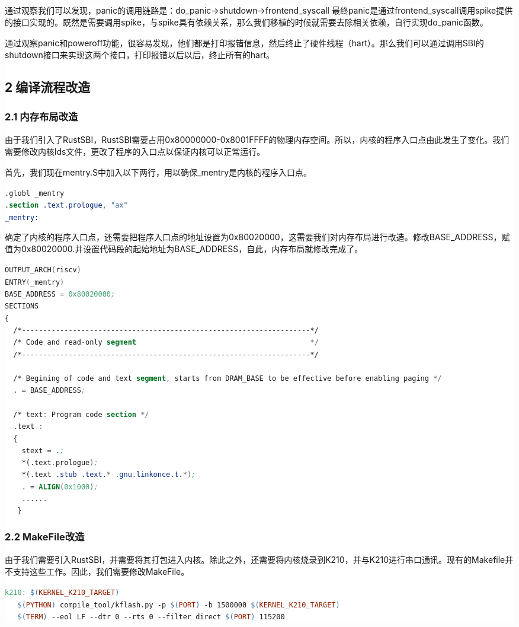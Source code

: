 通过观察我们可以发现，panic的调用链路是：do\_panic->shutdown->frontend\_syscall 最终panic是通过frontend\_syscall调用spike提供的接口实现的。既然是需要调用spike，与spike具有依赖关系，那么我们移植的时候就需要去除相关依赖，自行实现do\_panic函数。

通过观察panic和poweroff功能，很容易发现，他们都是打印报错信息，然后终止了硬件线程（hart）。那么我们可以通过调用SBI的shutdown接口来实现这两个接口，打印报错以后以后，终止所有的hart。

## 2 编译流程改造

### 2.1 内存布局改造

由于我们引入了RustSBI，RustSBI需要占用0x80000000-0x8001FFFF的物理内存空间。所以，内核的程序入口点由此发生了变化。我们需要修改内核lds文件，更改了程序的入口点以保证内核可以正常运行。

首先，我们现在mentry.S中加入以下两行，用以确保\_mentry是内核的程序入口点。

```nasm
.globl _mentry
.section .text.prologue, "ax"
_mentry:
```

确定了内核的程序入口点，还需要把程序入口点的地址设置为0x80020000，这需要我们对内存布局进行改造。修改BASE\_ADDRESS，赋值为0x80020000.并设置代码段的起始地址为BASE\_ADDRESS，自此，内存布局就修改完成了。

```nasm
OUTPUT_ARCH(riscv)
ENTRY(_mentry)
BASE_ADDRESS = 0x80020000;
SECTIONS
{
  /*--------------------------------------------------------------------*/
  /* Code and read-only segment                                         */
  /*--------------------------------------------------------------------*/

  /* Begining of code and text segment, starts from DRAM_BASE to be effective before enabling paging */
  . = BASE_ADDRESS;
  
  /* text: Program code section */
  .text : 
  {
    stext = .;
    *(.text.prologue);
    *(.text .stub .text.* .gnu.linkonce.t.*);
    . = ALIGN(0x1000);
    ......
   }
```

### 2.2 MakeFile改造

由于我们需要引入RustSBI，并需要将其打包进入内核。除此之外，还需要将内核烧录到K210，并与K210进行串口通讯。现有的Makefile并不支持这些工作。因此，我们需要修改MakeFile。

```makefile
k210: $(KERNEL_K210_TARGET)
   $(PYTHON) compile_tool/kflash.py -p $(PORT) -b 1500000 $(KERNEL_K210_TARGET)
   $(TERM) --eol LF --dtr 0 --rts 0 --filter direct $(PORT) 115200
```
